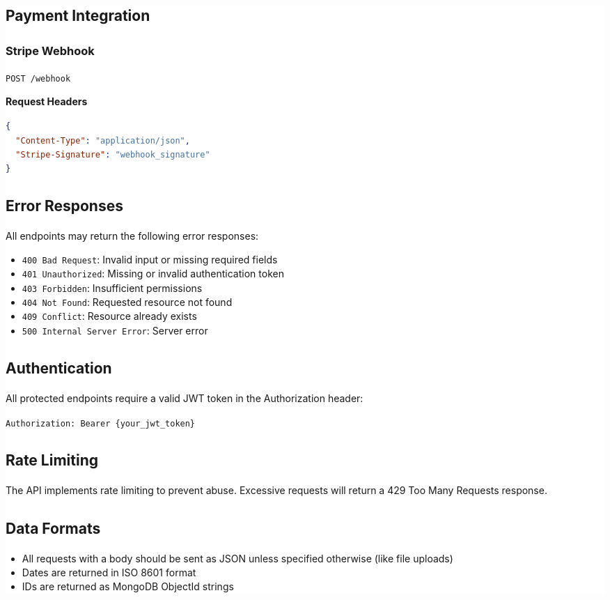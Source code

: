## Payment Integration

### Stripe Webhook
```http
POST /webhook
```

**Request Headers**
```json
{
  "Content-Type": "application/json",
  "Stripe-Signature": "webhook_signature"
}
```

## Error Responses

All endpoints may return the following error responses:

- `400 Bad Request`: Invalid input or missing required fields
- `401 Unauthorized`: Missing or invalid authentication token
- `403 Forbidden`: Insufficient permissions
- `404 Not Found`: Requested resource not found
- `409 Conflict`: Resource already exists
- `500 Internal Server Error`: Server error

## Authentication
All protected endpoints require a valid JWT token in the Authorization header:
```http
Authorization: Bearer {your_jwt_token}
```

## Rate Limiting
The API implements rate limiting to prevent abuse. Excessive requests will return a 429 Too Many Requests response.

## Data Formats
- All requests with a body should be sent as JSON unless specified otherwise (like file uploads)
- Dates are returned in ISO 8601 format
- IDs are returned as MongoDB ObjectId strings